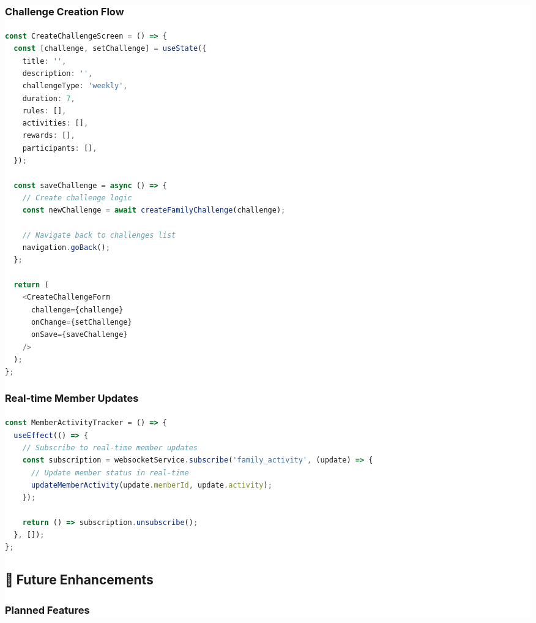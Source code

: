 ### Challenge Creation Flow

```typescript
const CreateChallengeScreen = () => {
  const [challenge, setChallenge] = useState({
    title: '',
    description: '',
    challengeType: 'weekly',
    duration: 7,
    rules: [],
    activities: [],
    rewards: [],
    participants: [],
  });

  const saveChallenge = async () => {
    // Create challenge logic
    const newChallenge = await createFamilyChallenge(challenge);
    
    // Navigate back to challenges list
    navigation.goBack();
  };

  return (
    <CreateChallengeForm
      challenge={challenge}
      onChange={setChallenge}
      onSave={saveChallenge}
    />
  );
};
```

### Real-time Member Updates

```typescript
const MemberActivityTracker = () => {
  useEffect(() => {
    // Subscribe to real-time member updates
    const subscription = websocketService.subscribe('family_activity', (update) => {
      // Update member status in real-time
      updateMemberActivity(update.memberId, update.activity);
    });

    return () => subscription.unsubscribe();
  }, []);
};
```

## 🚀 Future Enhancements

### Planned Features
